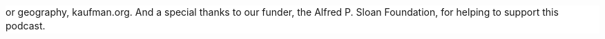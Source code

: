 or geography, kaufman.org.
And a special thanks to our funder,
the Alfred P. Sloan Foundation,
for helping to support this podcast.
